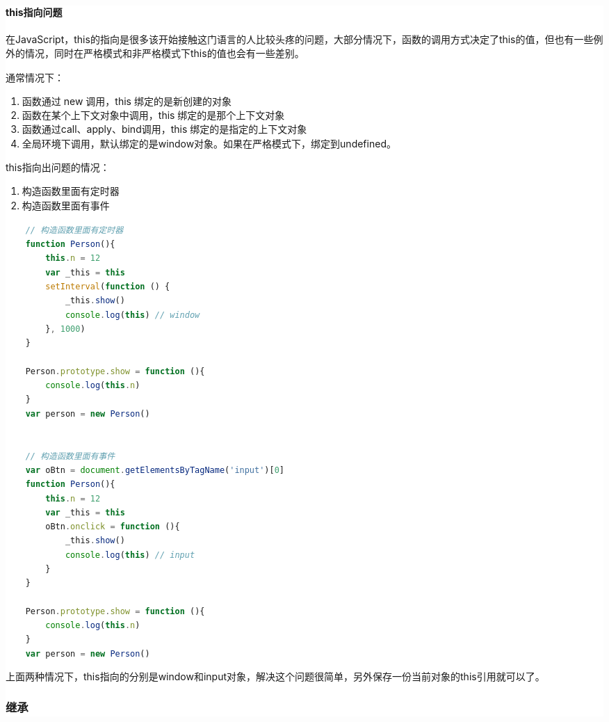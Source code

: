 #### this指向问题

在JavaScript，this的指向是很多该开始接触这门语言的人比较头疼的问题，大部分情况下，函数的调用方式决定了this的值，但也有一些例外的情况，同时在严格模式和非严格模式下this的值也会有一些差别。

通常情况下：

1. 函数通过 new 调用，this 绑定的是新创建的对象
2. 函数在某个上下文对象中调用，this 绑定的是那个上下文对象
3. 函数通过call、apply、bind调用，this 绑定的是指定的上下文对象
4. 全局环境下调用，默认绑定的是window对象。如果在严格模式下，绑定到undefined。

this指向出问题的情况：

1. 构造函数里面有定时器
2. 构造函数里面有事件

```javascript
	// 构造函数里面有定时器
	function Person(){
		this.n = 12
		var _this = this
		setInterval(function () {
			_this.show()
			console.log(this) // window
		}, 1000)
	}

	Person.prototype.show = function (){
		console.log(this.n)
	}
	var person = new Person()

	
	// 构造函数里面有事件
	var oBtn = document.getElementsByTagName('input')[0]
	function Person(){
		this.n = 12
		var _this = this
		oBtn.onclick = function (){
			_this.show()
			console.log(this) // input
		}
	}

	Person.prototype.show = function (){
		console.log(this.n)
	}
	var person = new Person()
```

上面两种情况下，this指向的分别是window和input对象，解决这个问题很简单，另外保存一份当前对象的this引用就可以了。

### 继承
